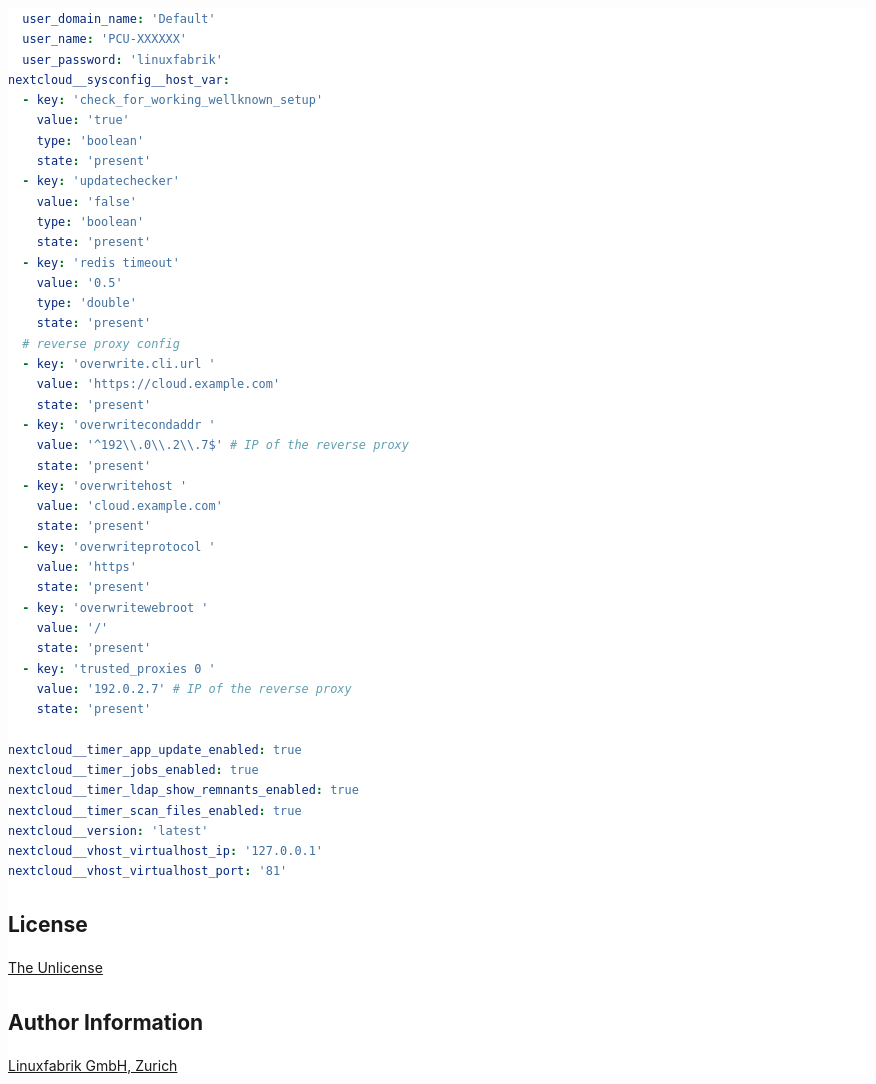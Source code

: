 ```yaml
  user_domain_name: 'Default'
  user_name: 'PCU-XXXXXX'
  user_password: 'linuxfabrik'
nextcloud__sysconfig__host_var:
  - key: 'check_for_working_wellknown_setup'
    value: 'true'
    type: 'boolean'
    state: 'present'
  - key: 'updatechecker'
    value: 'false'
    type: 'boolean'
    state: 'present'
  - key: 'redis timeout'
    value: '0.5'
    type: 'double'
    state: 'present'
  # reverse proxy config
  - key: 'overwrite.cli.url '
    value: 'https://cloud.example.com'
    state: 'present'
  - key: 'overwritecondaddr '
    value: '^192\\.0\\.2\\.7$' # IP of the reverse proxy
    state: 'present'
  - key: 'overwritehost '
    value: 'cloud.example.com'
    state: 'present'
  - key: 'overwriteprotocol '
    value: 'https'
    state: 'present'
  - key: 'overwritewebroot '
    value: '/'
    state: 'present'
  - key: 'trusted_proxies 0 '
    value: '192.0.2.7' # IP of the reverse proxy
    state: 'present'

nextcloud__timer_app_update_enabled: true
nextcloud__timer_jobs_enabled: true
nextcloud__timer_ldap_show_remnants_enabled: true
nextcloud__timer_scan_files_enabled: true
nextcloud__version: 'latest'
nextcloud__vhost_virtualhost_ip: '127.0.0.1'
nextcloud__vhost_virtualhost_port: '81'
```

## License

[The Unlicense](https://unlicense.org/)


## Author Information

[Linuxfabrik GmbH, Zurich](https://www.linuxfabrik.ch)

